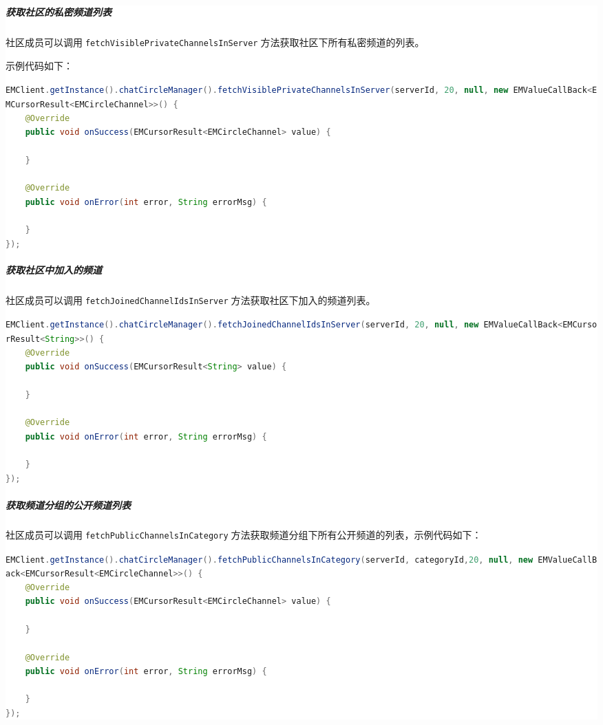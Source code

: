 ##### 获取社区的私密频道列表

社区成员可以调用 `fetchVisiblePrivateChannelsInServer` 方法获取社区下所有私密频道的列表。

示例代码如下：

```java
EMClient.getInstance().chatCircleManager().fetchVisiblePrivateChannelsInServer(serverId, 20, null, new EMValueCallBack<EMCursorResult<EMCircleChannel>>() {
    @Override
    public void onSuccess(EMCursorResult<EMCircleChannel> value) {
        
    }

    @Override
    public void onError(int error, String errorMsg) {

    }
});
```

##### 获取社区中加入的频道

社区成员可以调用 `fetchJoinedChannelIdsInServer` 方法获取社区下加入的频道列表。

```java
EMClient.getInstance().chatCircleManager().fetchJoinedChannelIdsInServer(serverId, 20, null, new EMValueCallBack<EMCursorResult<String>>() {
    @Override
    public void onSuccess(EMCursorResult<String> value) {
        
    }

    @Override
    public void onError(int error, String errorMsg) {

    }
});
```

##### 获取频道分组的公开频道列表

社区成员可以调用 `fetchPublicChannelsInCategory` 方法获取频道分组下所有公开频道的列表，示例代码如下：

```java
EMClient.getInstance().chatCircleManager().fetchPublicChannelsInCategory(serverId, categoryId,20, null, new EMValueCallBack<EMCursorResult<EMCircleChannel>>() {
    @Override
    public void onSuccess(EMCursorResult<EMCircleChannel> value) {

    }

    @Override
    public void onError(int error, String errorMsg) {

    }
});
```
